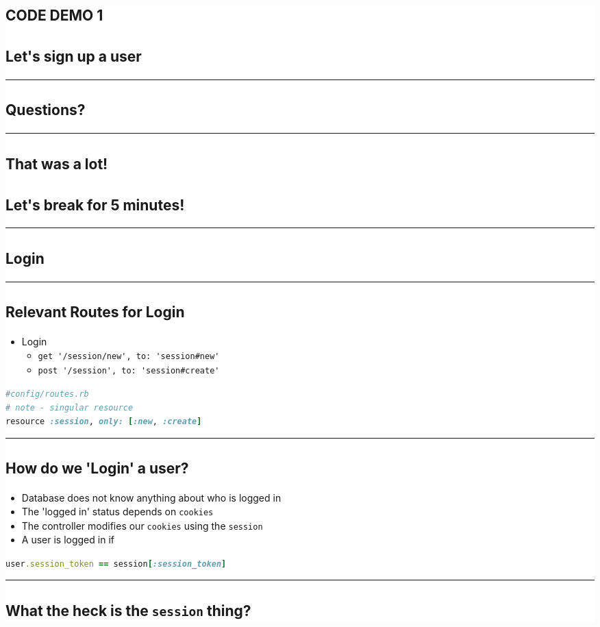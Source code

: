 
## CODE DEMO 1

## Let's sign up a user

---

## Questions?

---

## That was a lot!

## Let's break for 5 minutes!

---

## Login

---

## Relevant Routes for Login

- Login
  + `get '/session/new', to: 'session#new'`
  + `post '/session', to: 'session#create'`

```rb
#config/routes.rb
# note - singular resource
resource :session, only: [:new, :create] 
```

---

## How do we 'Login' a user?

- Database does not know anything about who is logged in
- The 'logged in' status depends on `cookies`
- The controller modifies our `cookies` using the `session`
- A user is logged in if

```ruby
user.session_token == session[:session_token]
```

---

## What the heck is the `session` thing?
